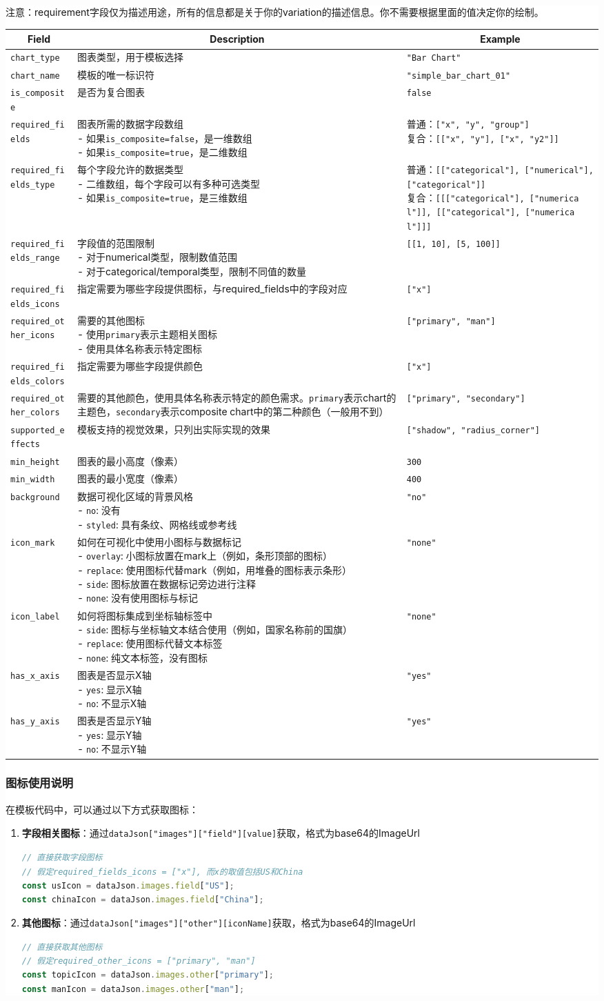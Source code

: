 注意：requirement字段仅为描述用途，所有的信息都是关于你的variation的描述信息。你不需要根据里面的值决定你的绘制。

| Field | Description | Example |
|-------|-------------|---------|
| `chart_type` | 图表类型，用于模板选择 | `"Bar Chart"` |
| `chart_name` | 模板的唯一标识符 | `"simple_bar_chart_01"` |
| `is_composite` | 是否为复合图表 | `false` |
| `required_fields` | 图表所需的数据字段数组<br>- 如果`is_composite=false`，是一维数组<br>- 如果`is_composite=true`，是二维数组 | 普通：`["x", "y", "group"]`<br>复合：`[["x", "y"], ["x", "y2"]]` |
| `required_fields_type` | 每个字段允许的数据类型<br>- 二维数组，每个字段可以有多种可选类型<br>- 如果`is_composite=true`，是三维数组 | 普通：`[["categorical"], ["numerical"], ["categorical"]]`<br>复合：`[[["categorical"], ["numerical"]], [["categorical"], ["numerical"]]]` |
| `required_fields_range` | 字段值的范围限制<br>- 对于numerical类型，限制数值范围<br>- 对于categorical/temporal类型，限制不同值的数量 | `[[1, 10], [5, 100]]` |
| `required_fields_icons` | 指定需要为哪些字段提供图标，与required_fields中的字段对应 | `["x"]` |
| `required_other_icons` | 需要的其他图标<br>- 使用`primary`表示主题相关图标<br>- 使用具体名称表示特定图标 | `["primary", "man"]` |
| `required_fields_colors` | 指定需要为哪些字段提供颜色 | `["x"]` |
| `required_other_colors` | 需要的其他颜色，使用具体名称表示特定的颜色需求。`primary`表示chart的主题色，`secondary`表示composite chart中的第二种颜色（一般用不到） | `["primary", "secondary"]` |
| `supported_effects` | 模板支持的视觉效果，只列出实际实现的效果 | `["shadow", "radius_corner"]` |
| `min_height` | 图表的最小高度（像素） | `300` |
| `min_width` | 图表的最小宽度（像素） | `400` |
| `background` | 数据可视化区域的背景风格<br>- `no`: 没有<br>- `styled`: 具有条纹、网格线或参考线 | `"no"` |
| `icon_mark` | 如何在可视化中使用小图标与数据标记<br>- `overlay`: 小图标放置在mark上（例如，条形顶部的图标）<br>- `replace`: 使用图标代替mark（例如，用堆叠的图标表示条形）<br>- `side`: 图标放置在数据标记旁边进行注释<br>- `none`: 没有使用图标与标记 | `"none"` |
| `icon_label` | 如何将图标集成到坐标轴标签中<br>- `side`: 图标与坐标轴文本结合使用（例如，国家名称前的国旗）<br>- `replace`: 使用图标代替文本标签<br>- `none`: 纯文本标签，没有图标 | `"none"` |
| `has_x_axis` | 图表是否显示X轴<br>- `yes`: 显示X轴<br>- `no`: 不显示X轴 | `"yes"` |
| `has_y_axis` | 图表是否显示Y轴<br>- `yes`: 显示Y轴<br>- `no`: 不显示Y轴 | `"yes"` |

### 图标使用说明

在模板代码中，可以通过以下方式获取图标：

1. **字段相关图标**：通过`dataJson["images"]["field"][value]`获取，格式为base64的ImageUrl
   ```javascript
   // 直接获取字段图标
   // 假定required_fields_icons = ["x"], 而x的取值包括US和China
   const usIcon = dataJson.images.field["US"];
   const chinaIcon = dataJson.images.field["China"];
   ```

2. **其他图标**：通过`dataJson["images"]["other"][iconName]`获取，格式为base64的ImageUrl
   ```javascript
   // 直接获取其他图标
   // 假定required_other_icons = ["primary", "man"]
   const topicIcon = dataJson.images.other["primary"];
   const manIcon = dataJson.images.other["man"];
   ```
